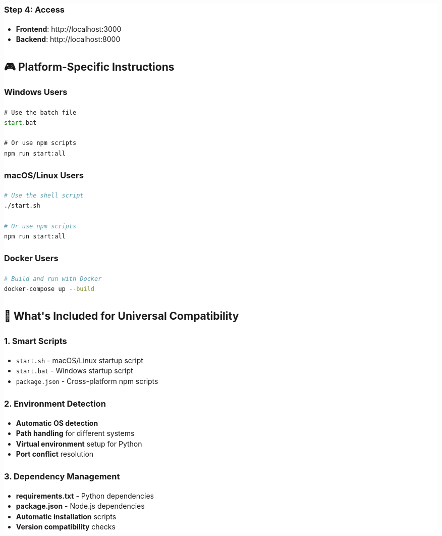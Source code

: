 ### **Step 4: Access**
- **Frontend**: http://localhost:3000
- **Backend**: http://localhost:8000

## 🎮 **Platform-Specific Instructions**

### **Windows Users**
```cmd
# Use the batch file
start.bat

# Or use npm scripts
npm run start:all
```

### **macOS/Linux Users**
```bash
# Use the shell script
./start.sh

# Or use npm scripts
npm run start:all
```

### **Docker Users**
```bash
# Build and run with Docker
docker-compose up --build
```

## 🔧 **What's Included for Universal Compatibility**

### **1. Smart Scripts**
- `start.sh` - macOS/Linux startup script
- `start.bat` - Windows startup script
- `package.json` - Cross-platform npm scripts

### **2. Environment Detection**
- **Automatic OS detection**
- **Path handling** for different systems
- **Virtual environment** setup for Python
- **Port conflict** resolution

### **3. Dependency Management**
- **requirements.txt** - Python dependencies
- **package.json** - Node.js dependencies
- **Automatic installation** scripts
- **Version compatibility** checks
